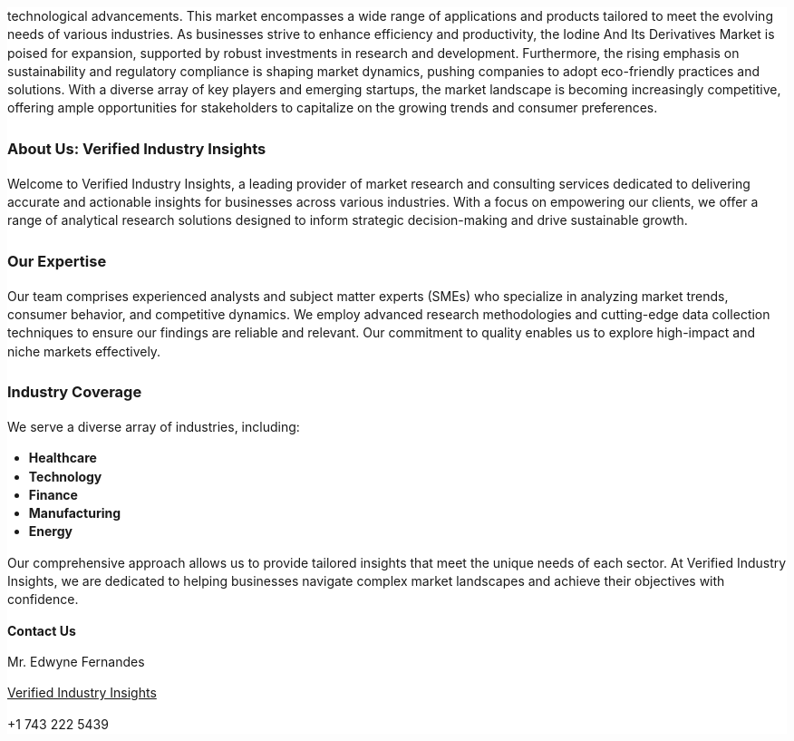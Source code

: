 technological advancements. This market encompasses a wide range of applications and products tailored to meet the evolving needs of various industries. As businesses strive to enhance efficiency and productivity, the Iodine And Its Derivatives Market is poised for expansion, supported by robust investments in research and development. Furthermore, the rising emphasis on sustainability and regulatory compliance is shaping market dynamics, pushing companies to adopt eco-friendly practices and solutions. With a diverse array of key players and emerging startups, the market landscape is becoming increasingly competitive, offering ample opportunities for stakeholders to capitalize on the growing trends and consumer preferences.</p><h3>About Us: Verified Industry Insights</h3><p>Welcome to Verified Industry Insights, a leading provider of market research and consulting services dedicated to delivering accurate and actionable insights for businesses across various industries. With a focus on empowering our clients, we offer a range of analytical research solutions designed to inform strategic decision-making and drive sustainable growth.</p><h3>Our Expertise</h3><p>Our team comprises experienced analysts and subject matter experts (SMEs) who specialize in analyzing market trends, consumer behavior, and competitive dynamics. We employ advanced research methodologies and cutting-edge data collection techniques to ensure our findings are reliable and relevant. Our commitment to quality enables us to explore high-impact and niche markets effectively.</p><h3>Industry Coverage</h3><p>We serve a diverse array of industries, including:</p><ul><li><strong>Healthcare</strong></li><li><strong>Technology</strong></li><li><strong>Finance</strong></li><li><strong>Manufacturing</strong></li><li><strong>Energy</strong></li></ul><p>Our comprehensive approach allows us to provide tailored insights that meet the unique needs of each sector. At Verified Industry Insights, we are dedicated to helping businesses navigate complex market landscapes and achieve their objectives with confidence.</p><p><strong>Contact Us</strong></p><p>Mr. Edwyne Fernandes</p><p><a href="https://www.verifiedindustryinsights.com/">Verified Industry Insights</a></p><p>+1 743 222 5439</p>

